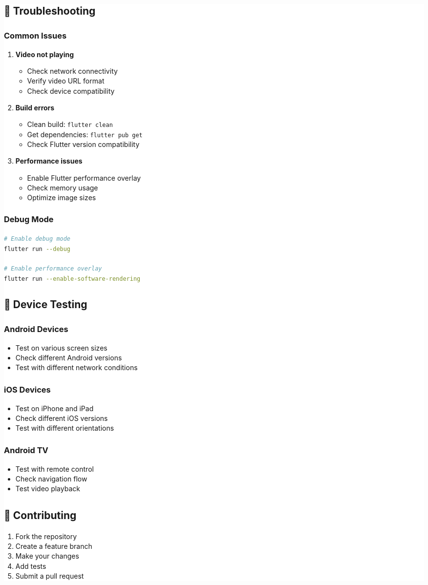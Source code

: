 ## 🐛 Troubleshooting

### Common Issues

1. **Video not playing**
   - Check network connectivity
   - Verify video URL format
   - Check device compatibility

2. **Build errors**
   - Clean build: `flutter clean`
   - Get dependencies: `flutter pub get`
   - Check Flutter version compatibility

3. **Performance issues**
   - Enable Flutter performance overlay
   - Check memory usage
   - Optimize image sizes

### Debug Mode
```bash
# Enable debug mode
flutter run --debug

# Enable performance overlay
flutter run --enable-software-rendering
```

## 📱 Device Testing

### Android Devices
- Test on various screen sizes
- Check different Android versions
- Test with different network conditions

### iOS Devices
- Test on iPhone and iPad
- Check different iOS versions
- Test with different orientations

### Android TV
- Test with remote control
- Check navigation flow
- Test video playback

## 🤝 Contributing

1. Fork the repository
2. Create a feature branch
3. Make your changes
4. Add tests
5. Submit a pull request
